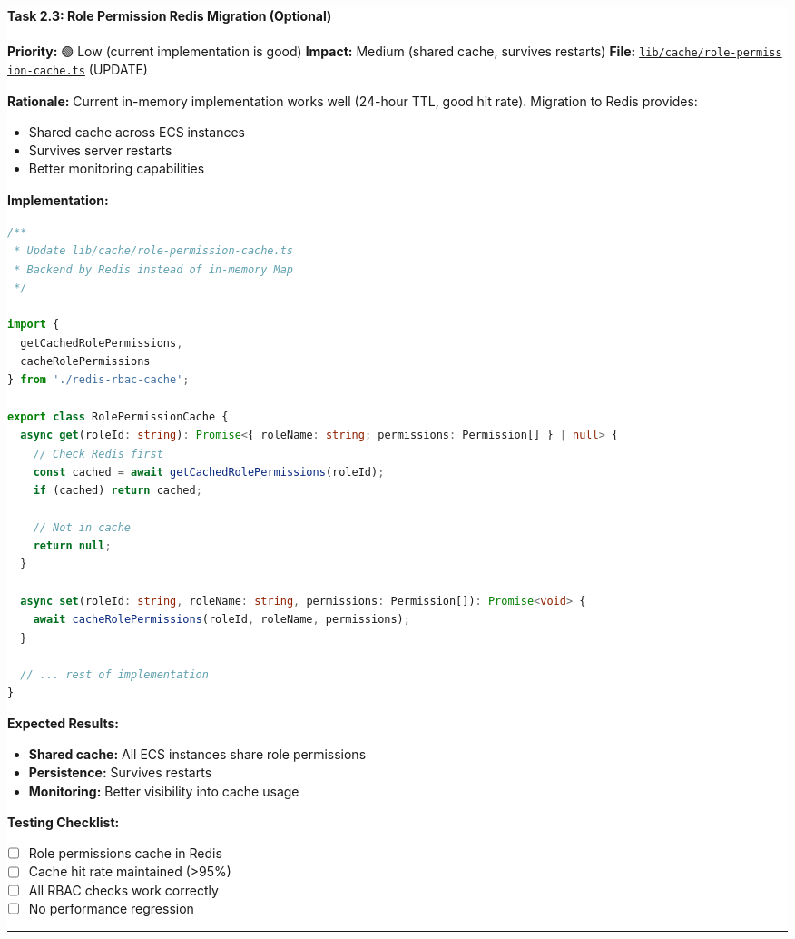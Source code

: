 
#### Task 2.3: Role Permission Redis Migration (Optional)
**Priority:** 🟢 Low (current implementation is good)
**Impact:** Medium (shared cache, survives restarts)
**File:** [`lib/cache/role-permission-cache.ts`](../lib/cache/role-permission-cache.ts) (UPDATE)

**Rationale:**
Current in-memory implementation works well (24-hour TTL, good hit rate). Migration to Redis provides:
- Shared cache across ECS instances
- Survives server restarts
- Better monitoring capabilities

**Implementation:**

```typescript
/**
 * Update lib/cache/role-permission-cache.ts
 * Backend by Redis instead of in-memory Map
 */

import {
  getCachedRolePermissions,
  cacheRolePermissions
} from './redis-rbac-cache';

export class RolePermissionCache {
  async get(roleId: string): Promise<{ roleName: string; permissions: Permission[] } | null> {
    // Check Redis first
    const cached = await getCachedRolePermissions(roleId);
    if (cached) return cached;

    // Not in cache
    return null;
  }

  async set(roleId: string, roleName: string, permissions: Permission[]): Promise<void> {
    await cacheRolePermissions(roleId, roleName, permissions);
  }

  // ... rest of implementation
}
```

**Expected Results:**
- **Shared cache:** All ECS instances share role permissions
- **Persistence:** Survives restarts
- **Monitoring:** Better visibility into cache usage

**Testing Checklist:**
- [ ] Role permissions cache in Redis
- [ ] Cache hit rate maintained (>95%)
- [ ] All RBAC checks work correctly
- [ ] No performance regression

---